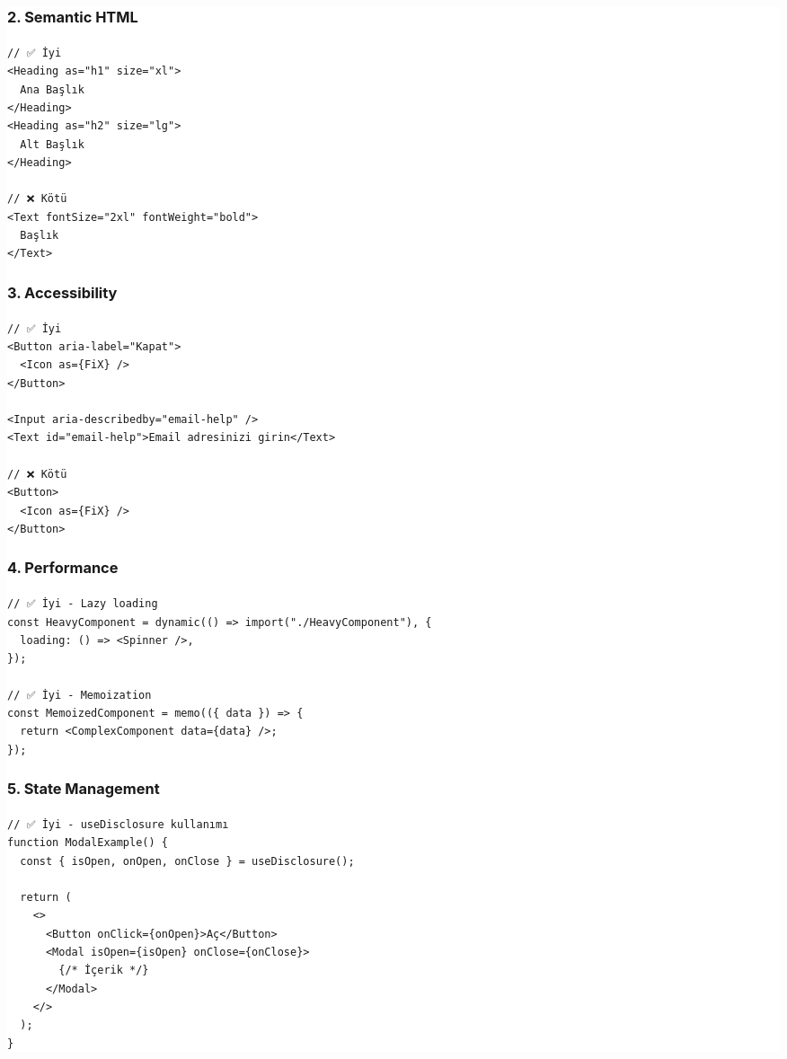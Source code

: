### 2. Semantic HTML

```tsx
// ✅ İyi
<Heading as="h1" size="xl">
  Ana Başlık
</Heading>
<Heading as="h2" size="lg">
  Alt Başlık
</Heading>

// ❌ Kötü
<Text fontSize="2xl" fontWeight="bold">
  Başlık
</Text>
```

### 3. Accessibility

```tsx
// ✅ İyi
<Button aria-label="Kapat">
  <Icon as={FiX} />
</Button>

<Input aria-describedby="email-help" />
<Text id="email-help">Email adresinizi girin</Text>

// ❌ Kötü
<Button>
  <Icon as={FiX} />
</Button>
```

### 4. Performance

```tsx
// ✅ İyi - Lazy loading
const HeavyComponent = dynamic(() => import("./HeavyComponent"), {
  loading: () => <Spinner />,
});

// ✅ İyi - Memoization
const MemoizedComponent = memo(({ data }) => {
  return <ComplexComponent data={data} />;
});
```

### 5. State Management

```tsx
// ✅ İyi - useDisclosure kullanımı
function ModalExample() {
  const { isOpen, onOpen, onClose } = useDisclosure();

  return (
    <>
      <Button onClick={onOpen}>Aç</Button>
      <Modal isOpen={isOpen} onClose={onClose}>
        {/* İçerik */}
      </Modal>
    </>
  );
}
```
